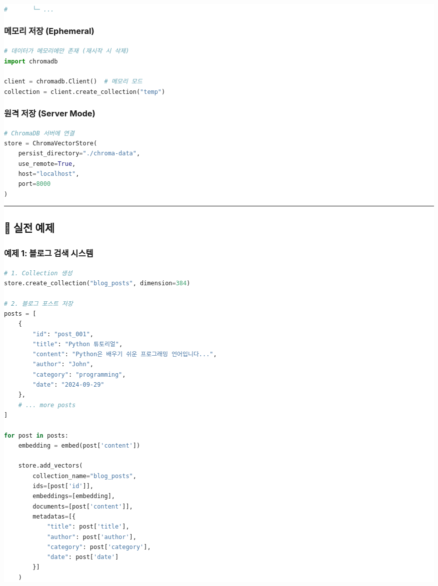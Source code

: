 ```python
#       └─ ...
```

### 메모리 저장 (Ephemeral)

```python
# 데이터가 메모리에만 존재 (재시작 시 삭제)
import chromadb

client = chromadb.Client()  # 메모리 모드
collection = client.create_collection("temp")
```

### 원격 저장 (Server Mode)

```python
# ChromaDB 서버에 연결
store = ChromaVectorStore(
    persist_directory="./chroma-data",
    use_remote=True,
    host="localhost",
    port=8000
)
```

---

## 🎨 실전 예제

### 예제 1: 블로그 검색 시스템

```python
# 1. Collection 생성
store.create_collection("blog_posts", dimension=384)

# 2. 블로그 포스트 저장
posts = [
    {
        "id": "post_001",
        "title": "Python 튜토리얼",
        "content": "Python은 배우기 쉬운 프로그래밍 언어입니다...",
        "author": "John",
        "category": "programming",
        "date": "2024-09-29"
    },
    # ... more posts
]

for post in posts:
    embedding = embed(post['content'])
    
    store.add_vectors(
        collection_name="blog_posts",
        ids=[post['id']],
        embeddings=[embedding],
        documents=[post['content']],
        metadatas=[{
            "title": post['title'],
            "author": post['author'],
            "category": post['category'],
            "date": post['date']
        }]
    )

```